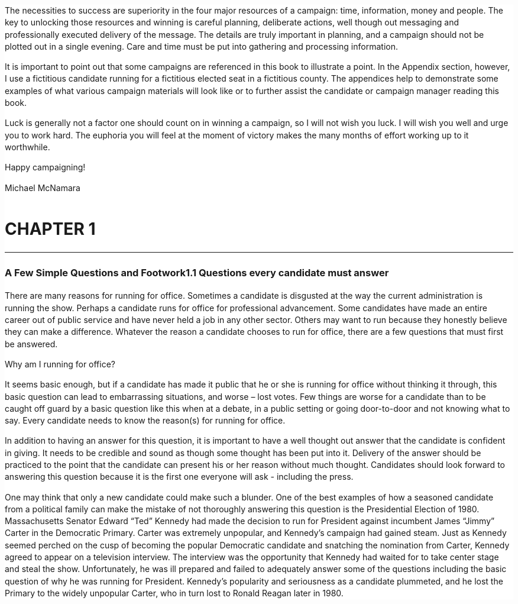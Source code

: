 The necessities to success are superiority in the four major resources of a campaign: time, information, money and people. The key to unlocking those resources and winning is careful planning, deliberate actions, well though out messaging and professionally executed delivery of the message. The details are truly important in planning, and a campaign should not be plotted out in a single evening. Care and time must be put into gathering and processing information.

It is important to point out that some campaigns are referenced in this book to illustrate a point. In the Appendix section, however, I use a fictitious candidate running for a fictitious elected seat in a fictitious county. The appendices help to demonstrate some examples of what various campaign materials will look like or to further assist the candidate or campaign manager reading this book.

Luck is generally not a factor one should count on in winning a campaign, so I will not wish you luck. I will wish you well and urge you to work hard. The euphoria you will feel at the moment of victory makes the many months of effort working up to it worthwhile.

Happy campaigning!

Michael McNamara   

# CHAPTER 1

---

### A Few Simple Questions and Footwork1.1 Questions every candidate must answer

There are many reasons for running for office. Sometimes a candidate is disgusted at the way the current administration is running the show. Perhaps a candidate runs for office for professional advancement. Some candidates have made an entire career out of public service and have never held a job in any other sector. Others may want to run because they honestly believe they can make a difference. Whatever the reason a candidate chooses to run for office, there are a few questions that must first be answered.

Why am I running for office?

It seems basic enough, but if a candidate has made it public that he or she is running for office without thinking it through, this basic question can lead to embarrassing situations, and worse – lost votes. Few things are worse for a candidate than to be caught off guard by a basic question like this when at a debate, in a public setting or going door-to-door and not knowing what to say. Every candidate needs to know the reason(s) for running for office.

In addition to having an answer for this question, it is important to have a well thought out answer that the candidate is confident in giving. It needs to be credible and sound as though some thought has been put into it. Delivery of the answer should be practiced to the point that the candidate can present his or her reason without much thought. Candidates should look forward to answering this question because it is the first one everyone will ask - including the press.

One may think that only a new candidate could make such a blunder. One of the best examples of how a seasoned candidate from a political family can make the mistake of not thoroughly answering this question is the Presidential Election of 1980. Massachusetts Senator Edward “Ted” Kennedy had made the decision to run for President against incumbent James “Jimmy” Carter in the Democratic Primary. Carter was extremely unpopular, and Kennedy’s campaign had gained steam. Just as Kennedy seemed perched on the cusp of becoming the popular Democratic candidate and snatching the nomination from Carter, Kennedy agreed to appear on a television interview. The interview was the opportunity that Kennedy had waited for to take center stage and steal the show. Unfortunately, he was ill prepared and failed to adequately answer some of the questions including the basic question of why he was running for President. Kennedy’s popularity and seriousness as a candidate plummeted, and he lost the Primary to the widely unpopular Carter, who in turn lost to Ronald Reagan later in 1980.
